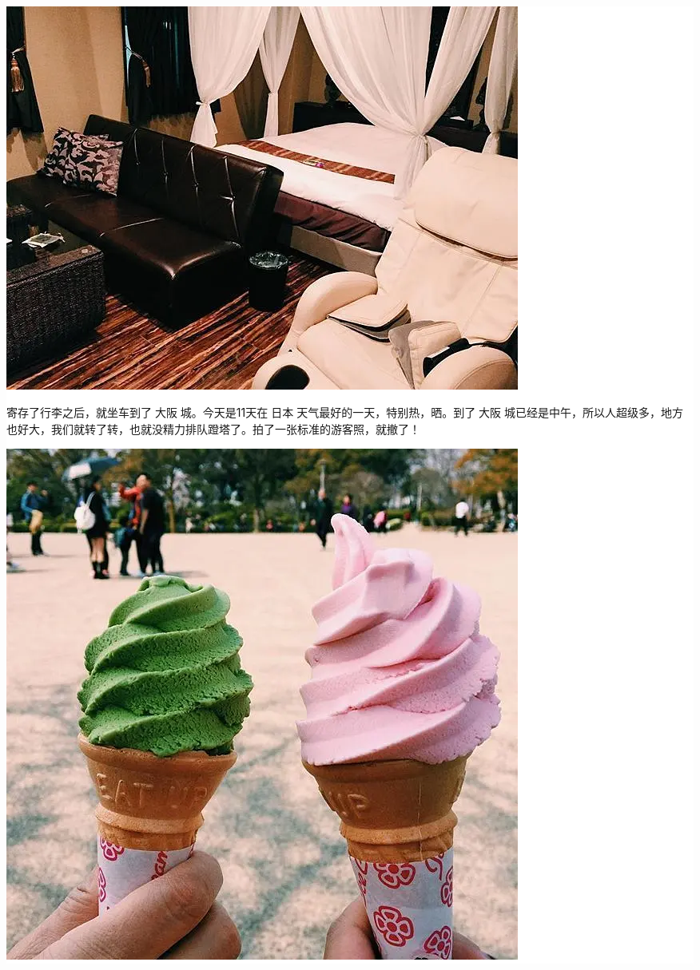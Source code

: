 ![Alt text](/images/p58324977.webp)

寄存了行李之后，就坐车到了 大阪 城。今天是11天在 日本 天气最好的一天，特别热，晒。到了 大阪 城已经是中午，所以人超级多，地方也好大，我们就转了转，也就没精力排队蹬塔了。拍了一张标准的游客照，就撤了！

![Alt text](/images/p58324983.webp)
